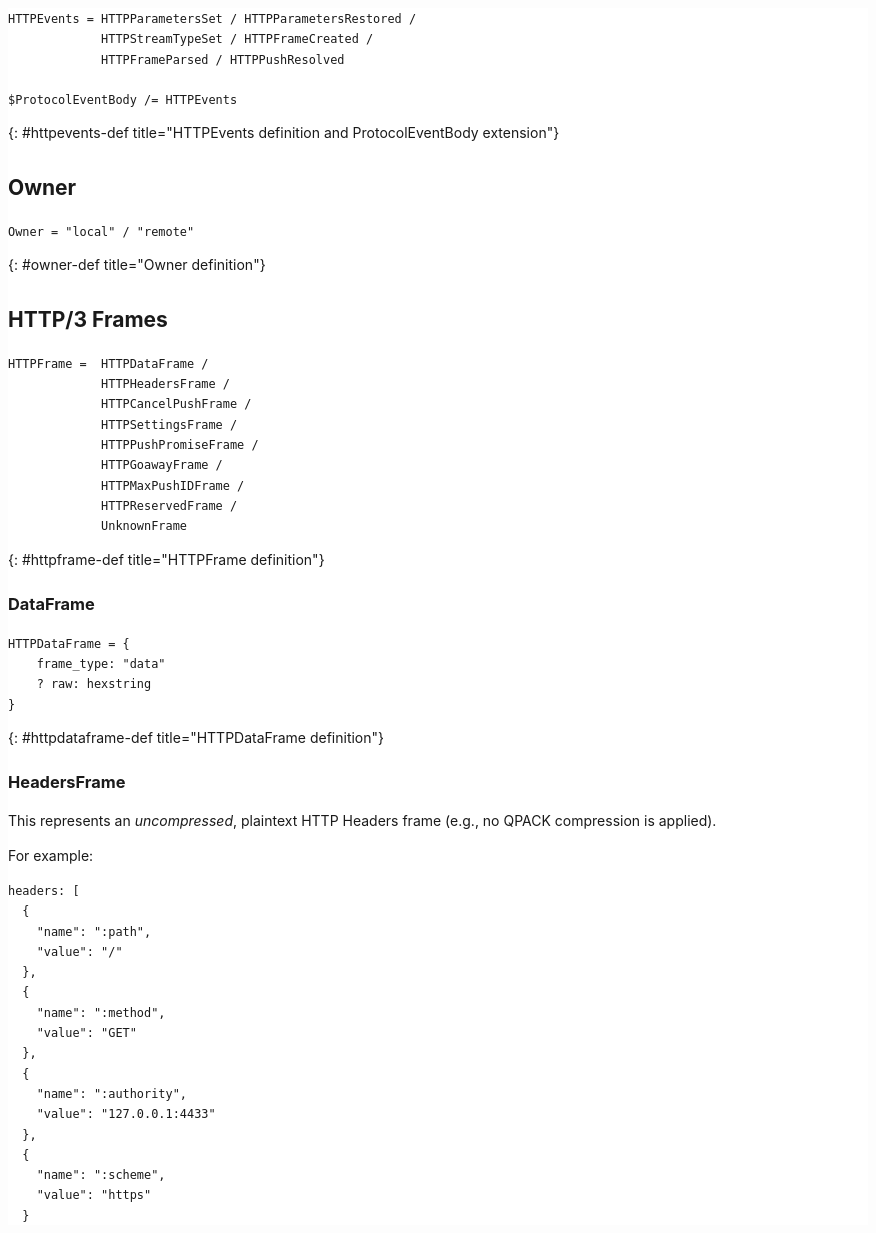 ~~~ cddl
HTTPEvents = HTTPParametersSet / HTTPParametersRestored /
             HTTPStreamTypeSet / HTTPFrameCreated /
             HTTPFrameParsed / HTTPPushResolved

$ProtocolEventBody /= HTTPEvents
~~~
{: #httpevents-def title="HTTPEvents definition and ProtocolEventBody
extension"}

## Owner

~~~ cddl
Owner = "local" / "remote"
~~~
{: #owner-def title="Owner definition"}

## HTTP/3 Frames

~~~ cddl
HTTPFrame =  HTTPDataFrame /
             HTTPHeadersFrame /
             HTTPCancelPushFrame /
             HTTPSettingsFrame /
             HTTPPushPromiseFrame /
             HTTPGoawayFrame /
             HTTPMaxPushIDFrame /
             HTTPReservedFrame /
             UnknownFrame
~~~
{: #httpframe-def title="HTTPFrame definition"}

### DataFrame
~~~ cddl
HTTPDataFrame = {
    frame_type: "data"
    ? raw: hexstring
}
~~~
{: #httpdataframe-def title="HTTPDataFrame definition"}

### HeadersFrame

This represents an *uncompressed*, plaintext HTTP Headers frame (e.g., no QPACK
compression is applied).

For example:

~~~
headers: [
  {
    "name": ":path",
    "value": "/"
  },
  {
    "name": ":method",
    "value": "GET"
  },
  {
    "name": ":authority",
    "value": "127.0.0.1:4433"
  },
  {
    "name": ":scheme",
    "value": "https"
  }
~~~